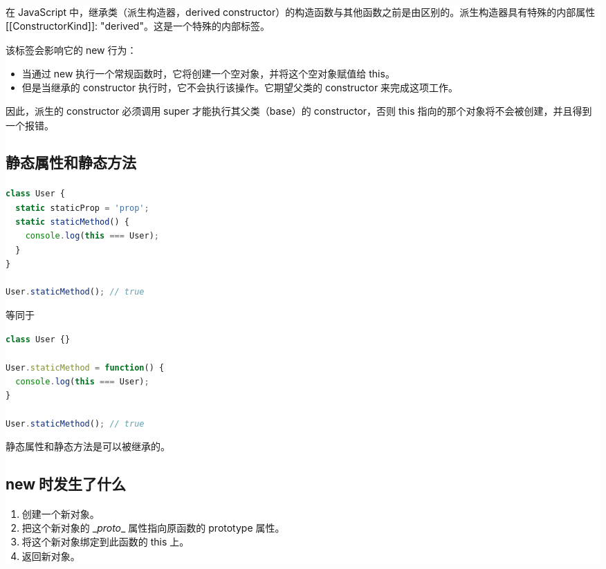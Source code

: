 在 JavaScript 中，继承类（派生构造器，derived constructor）的构造函数与其他函数之前是由区别的。派生构造器具有特殊的内部属性 [[ConstructorKind]]: "derived"。这是一个特殊的内部标签。

该标签会影响它的 new 行为：

- 当通过 new 执行一个常规函数时，它将创建一个空对象，并将这个空对象赋值给 this。
- 但是当继承的 constructor 执行时，它不会执行该操作。它期望父类的 constructor 来完成这项工作。

因此，派生的 constructor 必须调用 super 才能执行其父类（base）的 constructor，否则 this 指向的那个对象将不会被创建，并且得到一个报错。



## 静态属性和静态方法

```js
class User {
  static staticProp = 'prop';
  static staticMethod() {
    console.log(this === User);
  }
}

User.staticMethod(); // true
```

等同于

```js
class User {}

User.staticMethod = function() {
  console.log(this === User);
}

User.staticMethod(); // true
```

静态属性和静态方法是可以被继承的。



## new 时发生了什么

1. 创建一个新对象。
2. 把这个新对象的 \__proto__ 属性指向原函数的 prototype 属性。
3. 将这个新对象绑定到此函数的 this 上。
4. 返回新对象。
